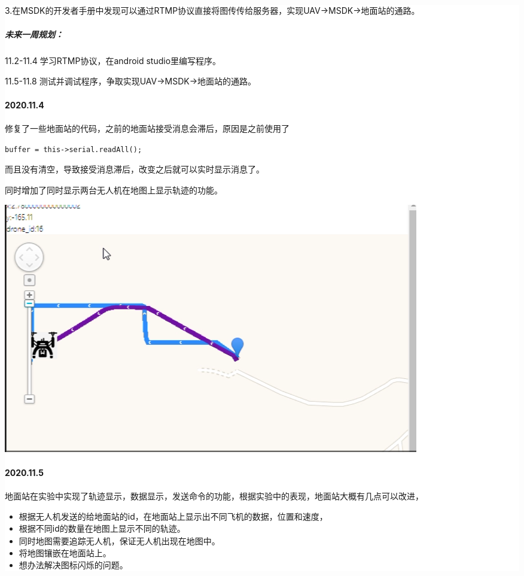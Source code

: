 



3.在MSDK的开发者手册中发现可以通过RTMP协议直接将图传传给服务器，实现UAV->MSDK->地面站的通路。

##### 未来一周规划：

11.2-11.4 学习RTMP协议，在android studio里编写程序。 

11.5-11.8 测试并调试程序，争取实现UAV->MSDK->地面站的通路。



#### 2020.11.4

修复了一些地面站的代码，之前的地面站接受消息会滞后，原因是之前使用了

```
buffer = this->serial.readAll();
```

而且没有清空，导致接受消息滞后，改变之后就可以实时显示消息了。

同时增加了同时显示两台无人机在地图上显示轨迹的功能。

![image-20201104214658061](地面站搭建/image-20201104214658061.png)

#### 2020.11.5

地面站在实验中实现了轨迹显示，数据显示，发送命令的功能，根据实验中的表现，地面站大概有几点可以改进，

- 根据无人机发送的给地面站的id，在地面站上显示出不同飞机的数据，位置和速度，
- 根据不同id的数量在地图上显示不同的轨迹。
- 同时地图需要追踪无人机，保证无人机出现在地图中。
- 将地图镶嵌在地面站上。
- 想办法解决图标闪烁的问题。
